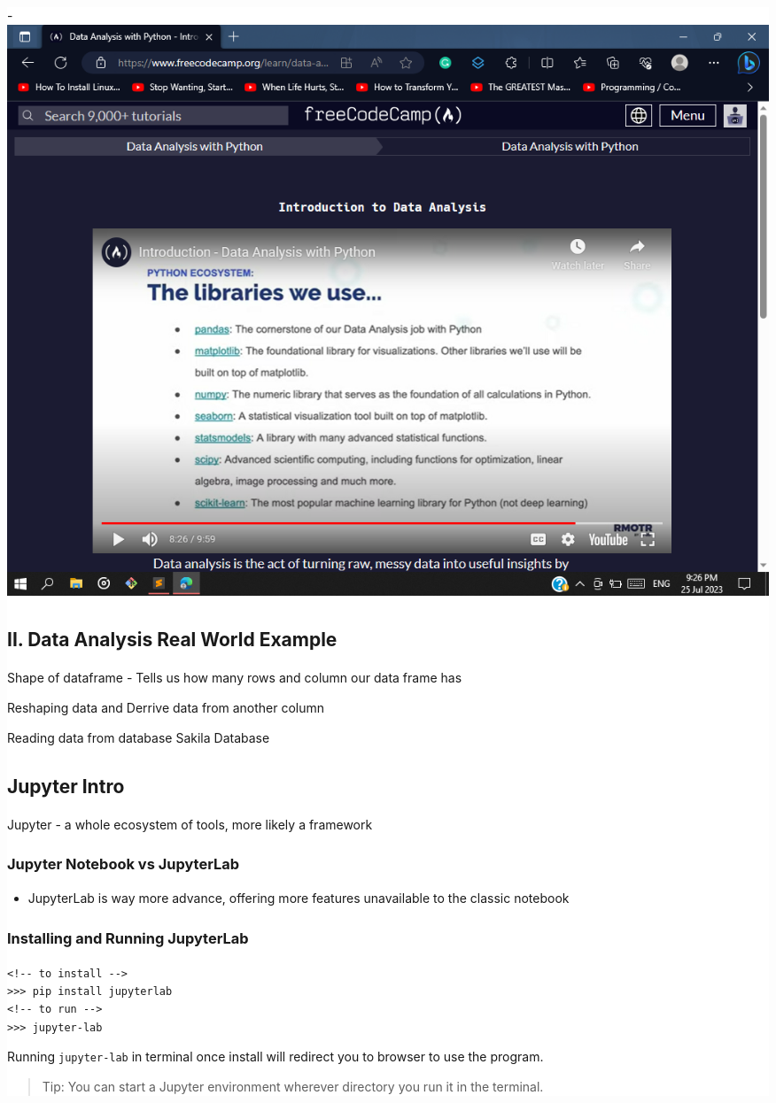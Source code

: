 -![py libs](img/da-pyLibs.png)


## II. Data Analysis Real World Example

Shape of dataframe - Tells us how many rows and column our data frame has 

Reshaping data and Derrive data from another column

Reading data from database
Sakila Database


## Jupyter Intro
Jupyter - a whole ecosystem of tools, more likely a framework

### Jupyter Notebook vs JupyterLab
- JupyterLab is way more advance, offering more features unavailable to the classic notebook

### Installing and Running JupyterLab
```
<!-- to install -->
>>> pip install jupyterlab
<!-- to run -->
>>> jupyter-lab
```
Running `jupyter-lab` in terminal once install will redirect you to browser to use the program.
> Tip: You can start a Jupyter environment wherever directory you run it in the terminal.
